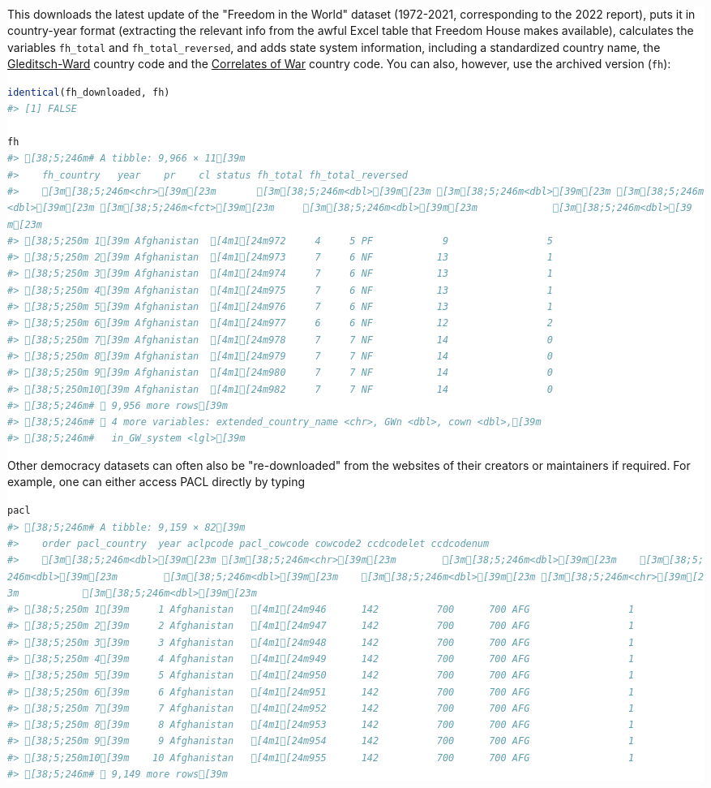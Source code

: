 This downloads the latest update of the "Freedom in the World" dataset (1972-2021, corresponding to the 2022 report), puts it in country-year format (extracting the relevant info from the awful Excel table that Freedom House makes available), calculates the variables `fh_total` and `fh_total_reversed`, and adds state system information, including a standardized country name, the [Gleditsch-Ward](http://privatewww.essex.ac.uk/~ksg/statelist.html) country code and the [Correlates of War](http://www.correlatesofwar.org/data-sets/state-system-membership) country code. You can also, however, use the archived version (`fh`):



``` r
identical(fh_downloaded, fh)
#> [1] FALSE

fh
#> [38;5;246m# A tibble: 9,966 × 11[39m
#>    fh_country   year    pr    cl status fh_total fh_total_reversed
#>    [3m[38;5;246m<chr>[39m[23m       [3m[38;5;246m<dbl>[39m[23m [3m[38;5;246m<dbl>[39m[23m [3m[38;5;246m<dbl>[39m[23m [3m[38;5;246m<fct>[39m[23m     [3m[38;5;246m<dbl>[39m[23m             [3m[38;5;246m<dbl>[39m[23m
#> [38;5;250m 1[39m Afghanistan  [4m1[24m972     4     5 PF            9                 5
#> [38;5;250m 2[39m Afghanistan  [4m1[24m973     7     6 NF           13                 1
#> [38;5;250m 3[39m Afghanistan  [4m1[24m974     7     6 NF           13                 1
#> [38;5;250m 4[39m Afghanistan  [4m1[24m975     7     6 NF           13                 1
#> [38;5;250m 5[39m Afghanistan  [4m1[24m976     7     6 NF           13                 1
#> [38;5;250m 6[39m Afghanistan  [4m1[24m977     6     6 NF           12                 2
#> [38;5;250m 7[39m Afghanistan  [4m1[24m978     7     7 NF           14                 0
#> [38;5;250m 8[39m Afghanistan  [4m1[24m979     7     7 NF           14                 0
#> [38;5;250m 9[39m Afghanistan  [4m1[24m980     7     7 NF           14                 0
#> [38;5;250m10[39m Afghanistan  [4m1[24m982     7     7 NF           14                 0
#> [38;5;246m# ℹ 9,956 more rows[39m
#> [38;5;246m# ℹ 4 more variables: extended_country_name <chr>, GWn <dbl>, cown <dbl>,[39m
#> [38;5;246m#   in_GW_system <lgl>[39m
```

Other democracy datasets can often also be "re-downloaded" from the websites of their creators or maintainers if required. For example, one can either access PACL directly by typing


``` r
pacl
#> [38;5;246m# A tibble: 9,159 × 82[39m
#>    order pacl_country  year aclpcode pacl_cowcode cowcode2 ccdcodelet ccdcodenum
#>    [3m[38;5;246m<dbl>[39m[23m [3m[38;5;246m<chr>[39m[23m        [3m[38;5;246m<dbl>[39m[23m    [3m[38;5;246m<dbl>[39m[23m        [3m[38;5;246m<dbl>[39m[23m    [3m[38;5;246m<dbl>[39m[23m [3m[38;5;246m<chr>[39m[23m           [3m[38;5;246m<dbl>[39m[23m
#> [38;5;250m 1[39m     1 Afghanistan   [4m1[24m946      142          700      700 AFG                 1
#> [38;5;250m 2[39m     2 Afghanistan   [4m1[24m947      142          700      700 AFG                 1
#> [38;5;250m 3[39m     3 Afghanistan   [4m1[24m948      142          700      700 AFG                 1
#> [38;5;250m 4[39m     4 Afghanistan   [4m1[24m949      142          700      700 AFG                 1
#> [38;5;250m 5[39m     5 Afghanistan   [4m1[24m950      142          700      700 AFG                 1
#> [38;5;250m 6[39m     6 Afghanistan   [4m1[24m951      142          700      700 AFG                 1
#> [38;5;250m 7[39m     7 Afghanistan   [4m1[24m952      142          700      700 AFG                 1
#> [38;5;250m 8[39m     8 Afghanistan   [4m1[24m953      142          700      700 AFG                 1
#> [38;5;250m 9[39m     9 Afghanistan   [4m1[24m954      142          700      700 AFG                 1
#> [38;5;250m10[39m    10 Afghanistan   [4m1[24m955      142          700      700 AFG                 1
#> [38;5;246m# ℹ 9,149 more rows[39m
```